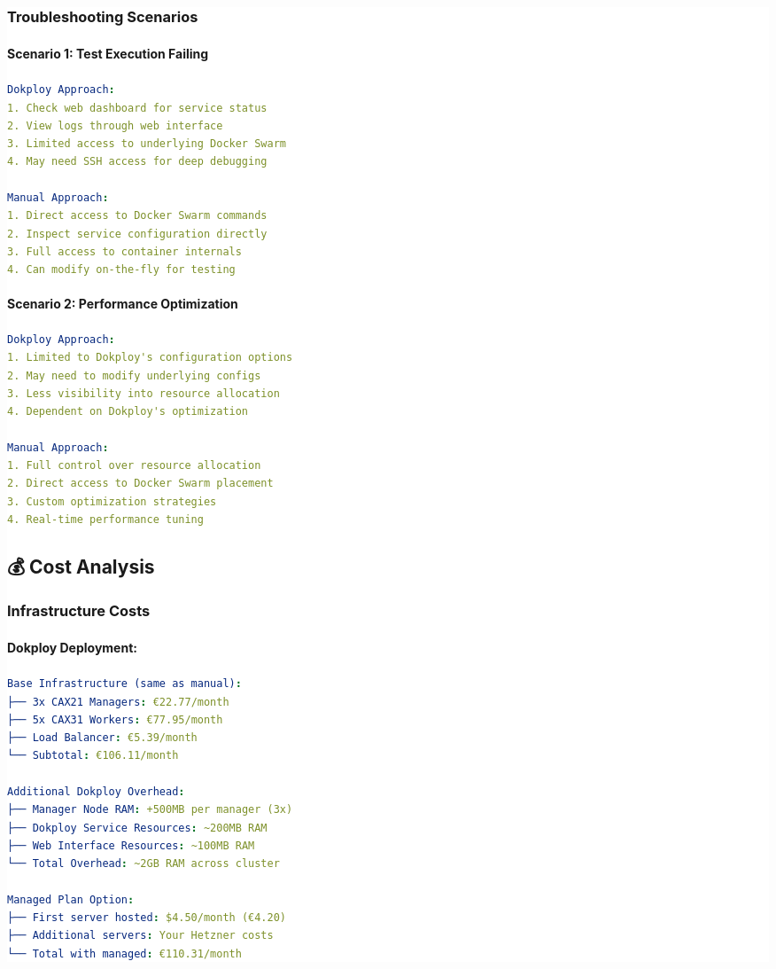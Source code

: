 ### **Troubleshooting Scenarios**

#### **Scenario 1: Test Execution Failing**
```yaml
Dokploy Approach:
1. Check web dashboard for service status
2. View logs through web interface
3. Limited access to underlying Docker Swarm
4. May need SSH access for deep debugging

Manual Approach:
1. Direct access to Docker Swarm commands
2. Inspect service configuration directly
3. Full access to container internals
4. Can modify on-the-fly for testing
```

#### **Scenario 2: Performance Optimization**
```yaml
Dokploy Approach:
1. Limited to Dokploy's configuration options
2. May need to modify underlying configs
3. Less visibility into resource allocation
4. Dependent on Dokploy's optimization

Manual Approach:
1. Full control over resource allocation
2. Direct access to Docker Swarm placement
3. Custom optimization strategies
4. Real-time performance tuning
```

## 💰 Cost Analysis

### **Infrastructure Costs**

#### **Dokploy Deployment:**
```yaml
Base Infrastructure (same as manual):
├── 3x CAX21 Managers: €22.77/month
├── 5x CAX31 Workers: €77.95/month
├── Load Balancer: €5.39/month
└── Subtotal: €106.11/month

Additional Dokploy Overhead:
├── Manager Node RAM: +500MB per manager (3x)
├── Dokploy Service Resources: ~200MB RAM
├── Web Interface Resources: ~100MB RAM
└── Total Overhead: ~2GB RAM across cluster

Managed Plan Option:
├── First server hosted: $4.50/month (€4.20)
├── Additional servers: Your Hetzner costs
└── Total with managed: €110.31/month
```
